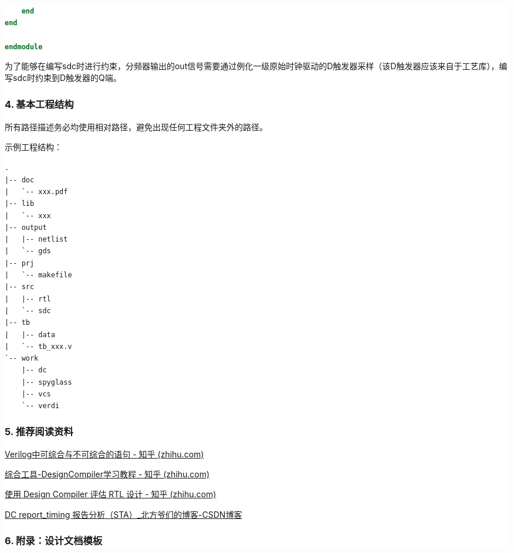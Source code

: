 ```verilog
    end
end

endmodule
```

为了能够在编写sdc时进行约束，分频器输出的out信号需要通过例化一级原始时钟驱动的D触发器采样（该D触发器应该来自于工艺库），编写sdc时约束到D触发器的Q端。



### 4. 基本工程结构

所有路径描述务必均使用相对路径，避免出现任何工程文件夹外的路径。

示例工程结构：

```she
.
|-- doc
|   `-- xxx.pdf
|-- lib
|   `-- xxx
|-- output
|   |-- netlist
|   `-- gds
|-- prj
|   `-- makefile
|-- src
|   |-- rtl
|   `-- sdc
|-- tb
|   |-- data
|   `-- tb_xxx.v
`-- work
    |-- dc
    |-- spyglass
    |-- vcs
    `-- verdi
```



### 5. 推荐阅读资料

[Verilog中可综合与不可综合的语句 - 知乎 (zhihu.com)](https://zhuanlan.zhihu.com/p/146034068)

[综合工具-DesignCompiler学习教程 - 知乎 (zhihu.com)](https://zhuanlan.zhihu.com/p/452563769)

[使用 Design Compiler 评估 RTL 设计 - 知乎 (zhihu.com)](https://zhuanlan.zhihu.com/p/401603501)

[DC report_timing 报告分析（STA）_北方爷们的博客-CSDN博客](https://blog.csdn.net/sinat_29862967/article/details/111225986#:~:text=Design,Compiler中，常用report_timing命令来报告设计的时序是否满足目标（Check_timing%3A检查约束是不是完整的，在综合之前查看，要注意不要与这个混淆）。)



### 6. 附录：设计文档模板
